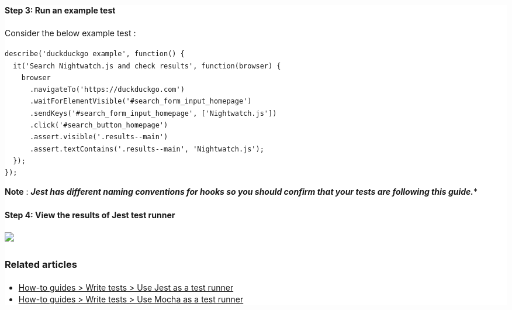 #### Step 3: Run an example test
Consider the below example test :

<pre class="line-numbers"><code class="language-javascript">describe('duckduckgo example', function() {
  it('Search Nightwatch.js and check results', function(browser) {
    browser
      .navigateTo('https://duckduckgo.com')
      .waitForElementVisible('#search_form_input_homepage')
      .sendKeys('#search_form_input_homepage', ['Nightwatch.js'])
      .click('#search_button_homepage')
      .assert.visible('.results--main')
      .assert.textContains('.results--main', 'Nightwatch.js');
  }); 
});</code></pre>

**Note** : ***Jest has different naming conventions for hooks so you should confirm that your tests are following this guide.****

#### Step 4: View the results of Jest test runner

<img width="1266" src="https://user-images.githubusercontent.com/94462364/184708209-694f108c-f264-454a-b784-42a0a68211c4.png">


### Related articles
- [How-to guides > Write tests > Use Jest as a test runner](https://nightwatchjs.org/guide/third-party-test-runners/ava.html)
- [How-to guides > Write tests > Use Mocha as a test runner](https://nightwatchjs.org/guide/writing-tests/using-mocha.html)
